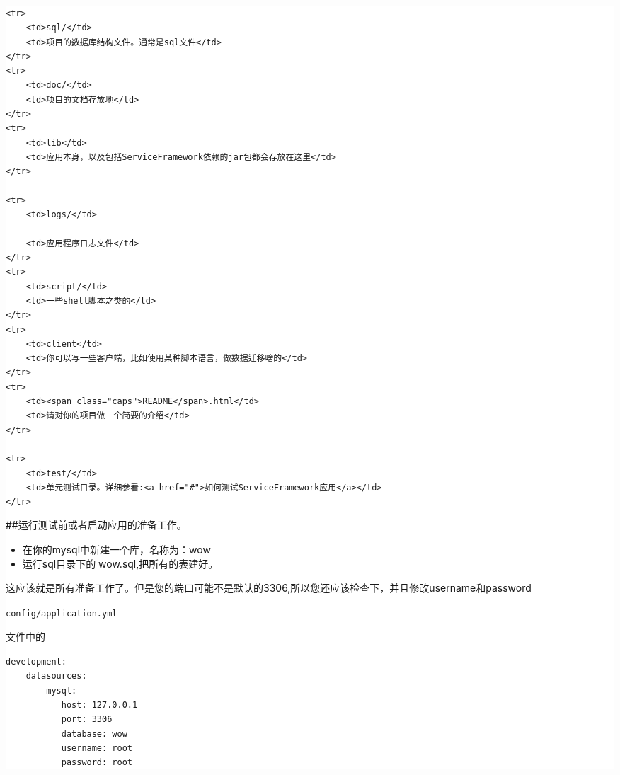 	<tr>
		<td>sql/</td>
		<td>项目的数据库结构文件。通常是sql文件</td>
	</tr>
	<tr>
		<td>doc/</td>
		<td>项目的文档存放地</td>
	</tr>
	<tr>
		<td>lib</td>
		<td>应用本身，以及包括ServiceFramework依赖的jar包都会存放在这里</td>
	</tr>
	
	<tr>
		<td>logs/</td>
		
		<td>应用程序日志文件</td>
	</tr>
	<tr>
		<td>script/</td>
		<td>一些shell脚本之类的</td>
	</tr>
	<tr>
		<td>client</td>
		<td>你可以写一些客户端，比如使用某种脚本语言，做数据迁移啥的</td>
	</tr>
	<tr>
		<td><span class="caps">README</span>.html</td>
		<td>请对你的项目做一个简要的介绍</td>
	</tr>
	
	<tr>
		<td>test/</td>
		<td>单元测试目录。详细参看:<a href="#">如何测试ServiceFramework应用</a></td>
	</tr>
	
</tbody></table>

##运行测试前或者启动应用的准备工作。

- 在你的mysql中新建一个库，名称为：wow
- 运行sql目录下的 wow.sql,把所有的表建好。

这应该就是所有准备工作了。但是您的端口可能不是默认的3306,所以您还应该检查下，并且修改username和password


	config/application.yml 

文件中的

	development:
	    datasources:
	        mysql:
	           host: 127.0.0.1
	           port: 3306
	           database: wow
	           username: root
	           password: root

